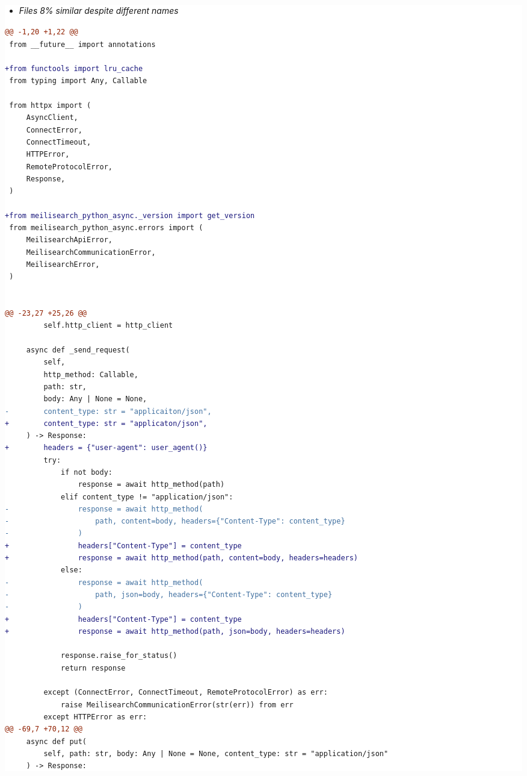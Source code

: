  * *Files 8% similar despite different names*

```diff
@@ -1,20 +1,22 @@
 from __future__ import annotations
 
+from functools import lru_cache
 from typing import Any, Callable
 
 from httpx import (
     AsyncClient,
     ConnectError,
     ConnectTimeout,
     HTTPError,
     RemoteProtocolError,
     Response,
 )
 
+from meilisearch_python_async._version import get_version
 from meilisearch_python_async.errors import (
     MeilisearchApiError,
     MeilisearchCommunicationError,
     MeilisearchError,
 )
 
 
@@ -23,27 +25,26 @@
         self.http_client = http_client
 
     async def _send_request(
         self,
         http_method: Callable,
         path: str,
         body: Any | None = None,
-        content_type: str = "applicaiton/json",
+        content_type: str = "applicaton/json",
     ) -> Response:
+        headers = {"user-agent": user_agent()}
         try:
             if not body:
                 response = await http_method(path)
             elif content_type != "application/json":
-                response = await http_method(
-                    path, content=body, headers={"Content-Type": content_type}
-                )
+                headers["Content-Type"] = content_type
+                response = await http_method(path, content=body, headers=headers)
             else:
-                response = await http_method(
-                    path, json=body, headers={"Content-Type": content_type}
-                )
+                headers["Content-Type"] = content_type
+                response = await http_method(path, json=body, headers=headers)
 
             response.raise_for_status()
             return response
 
         except (ConnectError, ConnectTimeout, RemoteProtocolError) as err:
             raise MeilisearchCommunicationError(str(err)) from err
         except HTTPError as err:
@@ -69,7 +70,12 @@
     async def put(
         self, path: str, body: Any | None = None, content_type: str = "application/json"
     ) -> Response:
```